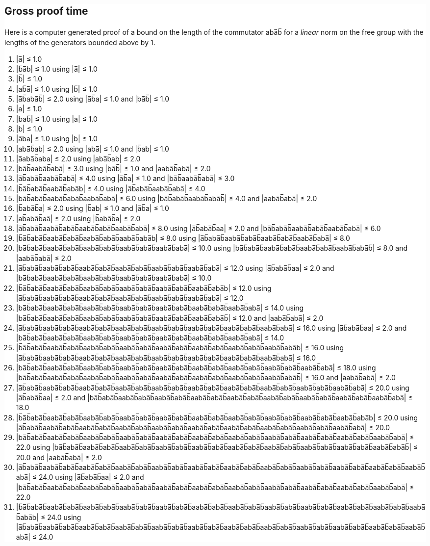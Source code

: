 ## Gross proof time

Here is a computer generated proof of a bound on the length of the commutator aba̅b̅ for a _linear_ norm on the free group with the lengths of the generators bounded above by 1.

1. |a̅| ≤ 1.0
1. |b̅a̅b| ≤ 1.0 using |a̅| ≤ 1.0
1. |b̅| ≤ 1.0
1. |ab̅a̅| ≤ 1.0 using |b̅| ≤ 1.0
1. |a̅b̅aba̅b̅| ≤ 2.0 using |a̅b̅a| ≤ 1.0 and |ba̅b̅| ≤ 1.0
1. |a| ≤ 1.0
1. |bab̅| ≤ 1.0 using |a| ≤ 1.0
1. |b| ≤ 1.0
1. |a̅ba| ≤ 1.0 using |b| ≤ 1.0
1. |aba̅b̅ab| ≤ 2.0 using |aba̅| ≤ 1.0 and |b̅ab| ≤ 1.0
1. |a̅aba̅b̅aba| ≤ 2.0 using |aba̅b̅ab| ≤ 2.0
1. |ba̅b̅aaba̅b̅aba̅| ≤ 3.0 using |ba̅b̅| ≤ 1.0 and |aaba̅b̅aba̅| ≤ 2.0
1. |a̅b̅aba̅b̅aaba̅b̅aba̅| ≤ 4.0 using |a̅b̅a| ≤ 1.0 and |ba̅b̅aaba̅b̅aba̅| ≤ 3.0
1. |b̅a̅b̅aba̅b̅aaba̅b̅aba̅b| ≤ 4.0 using |a̅b̅aba̅b̅aaba̅b̅aba̅| ≤ 4.0
1. |ba̅b̅aba̅b̅aaba̅b̅aba̅b̅aaba̅b̅aba̅| ≤ 6.0 using |ba̅b̅aba̅b̅aaba̅b̅aba̅b̅| ≤ 4.0 and |aaba̅b̅aba̅| ≤ 2.0
1. |b̅aba̅b̅a| ≤ 2.0 using |b̅ab| ≤ 1.0 and |a̅b̅a| ≤ 1.0
1. |ab̅aba̅b̅aa̅| ≤ 2.0 using |b̅aba̅b̅a| ≤ 2.0
1. |a̅b̅aba̅b̅aaba̅b̅aba̅b̅aaba̅b̅aba̅b̅aaba̅b̅aba̅| ≤ 8.0 using |a̅b̅aba̅b̅aa| ≤ 2.0 and |ba̅b̅aba̅b̅aaba̅b̅aba̅b̅aaba̅b̅aba̅| ≤ 6.0
1. |b̅a̅b̅aba̅b̅aaba̅b̅aba̅b̅aaba̅b̅aba̅b̅aaba̅b̅aba̅b| ≤ 8.0 using |a̅b̅aba̅b̅aaba̅b̅aba̅b̅aaba̅b̅aba̅b̅aaba̅b̅aba̅| ≤ 8.0
1. |ba̅b̅aba̅b̅aaba̅b̅aba̅b̅aaba̅b̅aba̅b̅aaba̅b̅aba̅b̅aaba̅b̅aba̅| ≤ 10.0 using |ba̅b̅aba̅b̅aaba̅b̅aba̅b̅aaba̅b̅aba̅b̅aaba̅b̅aba̅b̅| ≤ 8.0 and |aaba̅b̅aba̅| ≤ 2.0
1. |a̅b̅aba̅b̅aaba̅b̅aba̅b̅aaba̅b̅aba̅b̅aaba̅b̅aba̅b̅aaba̅b̅aba̅b̅aaba̅b̅aba̅| ≤ 12.0 using |a̅b̅aba̅b̅aa| ≤ 2.0 and |ba̅b̅aba̅b̅aaba̅b̅aba̅b̅aaba̅b̅aba̅b̅aaba̅b̅aba̅b̅aaba̅b̅aba̅| ≤ 10.0
1. |b̅a̅b̅aba̅b̅aaba̅b̅aba̅b̅aaba̅b̅aba̅b̅aaba̅b̅aba̅b̅aaba̅b̅aba̅b̅aaba̅b̅aba̅b| ≤ 12.0 using |a̅b̅aba̅b̅aaba̅b̅aba̅b̅aaba̅b̅aba̅b̅aaba̅b̅aba̅b̅aaba̅b̅aba̅b̅aaba̅b̅aba̅| ≤ 12.0
1. |ba̅b̅aba̅b̅aaba̅b̅aba̅b̅aaba̅b̅aba̅b̅aaba̅b̅aba̅b̅aaba̅b̅aba̅b̅aaba̅b̅aba̅b̅aaba̅b̅aba̅| ≤ 14.0 using |ba̅b̅aba̅b̅aaba̅b̅aba̅b̅aaba̅b̅aba̅b̅aaba̅b̅aba̅b̅aaba̅b̅aba̅b̅aaba̅b̅aba̅b̅| ≤ 12.0 and |aaba̅b̅aba̅| ≤ 2.0
1. |a̅b̅aba̅b̅aaba̅b̅aba̅b̅aaba̅b̅aba̅b̅aaba̅b̅aba̅b̅aaba̅b̅aba̅b̅aaba̅b̅aba̅b̅aaba̅b̅aba̅b̅aaba̅b̅aba̅| ≤ 16.0 using |a̅b̅aba̅b̅aa| ≤ 2.0 and |ba̅b̅aba̅b̅aaba̅b̅aba̅b̅aaba̅b̅aba̅b̅aaba̅b̅aba̅b̅aaba̅b̅aba̅b̅aaba̅b̅aba̅b̅aaba̅b̅aba̅| ≤ 14.0
1. |b̅a̅b̅aba̅b̅aaba̅b̅aba̅b̅aaba̅b̅aba̅b̅aaba̅b̅aba̅b̅aaba̅b̅aba̅b̅aaba̅b̅aba̅b̅aaba̅b̅aba̅b̅aaba̅b̅aba̅b| ≤ 16.0 using |a̅b̅aba̅b̅aaba̅b̅aba̅b̅aaba̅b̅aba̅b̅aaba̅b̅aba̅b̅aaba̅b̅aba̅b̅aaba̅b̅aba̅b̅aaba̅b̅aba̅b̅aaba̅b̅aba̅| ≤ 16.0
1. |ba̅b̅aba̅b̅aaba̅b̅aba̅b̅aaba̅b̅aba̅b̅aaba̅b̅aba̅b̅aaba̅b̅aba̅b̅aaba̅b̅aba̅b̅aaba̅b̅aba̅b̅aaba̅b̅aba̅b̅aaba̅b̅aba̅| ≤ 18.0 using |ba̅b̅aba̅b̅aaba̅b̅aba̅b̅aaba̅b̅aba̅b̅aaba̅b̅aba̅b̅aaba̅b̅aba̅b̅aaba̅b̅aba̅b̅aaba̅b̅aba̅b̅aaba̅b̅aba̅b̅| ≤ 16.0 and |aaba̅b̅aba̅| ≤ 2.0
1. |a̅b̅aba̅b̅aaba̅b̅aba̅b̅aaba̅b̅aba̅b̅aaba̅b̅aba̅b̅aaba̅b̅aba̅b̅aaba̅b̅aba̅b̅aaba̅b̅aba̅b̅aaba̅b̅aba̅b̅aaba̅b̅aba̅b̅aaba̅b̅aba̅| ≤ 20.0 using |a̅b̅aba̅b̅aa| ≤ 2.0 and |ba̅b̅aba̅b̅aaba̅b̅aba̅b̅aaba̅b̅aba̅b̅aaba̅b̅aba̅b̅aaba̅b̅aba̅b̅aaba̅b̅aba̅b̅aaba̅b̅aba̅b̅aaba̅b̅aba̅b̅aaba̅b̅aba̅| ≤ 18.0
1. |b̅a̅b̅aba̅b̅aaba̅b̅aba̅b̅aaba̅b̅aba̅b̅aaba̅b̅aba̅b̅aaba̅b̅aba̅b̅aaba̅b̅aba̅b̅aaba̅b̅aba̅b̅aaba̅b̅aba̅b̅aaba̅b̅aba̅b̅aaba̅b̅aba̅b| ≤ 20.0 using |a̅b̅aba̅b̅aaba̅b̅aba̅b̅aaba̅b̅aba̅b̅aaba̅b̅aba̅b̅aaba̅b̅aba̅b̅aaba̅b̅aba̅b̅aaba̅b̅aba̅b̅aaba̅b̅aba̅b̅aaba̅b̅aba̅b̅aaba̅b̅aba̅| ≤ 20.0
1. |ba̅b̅aba̅b̅aaba̅b̅aba̅b̅aaba̅b̅aba̅b̅aaba̅b̅aba̅b̅aaba̅b̅aba̅b̅aaba̅b̅aba̅b̅aaba̅b̅aba̅b̅aaba̅b̅aba̅b̅aaba̅b̅aba̅b̅aaba̅b̅aba̅b̅aaba̅b̅aba̅| ≤ 22.0 using |ba̅b̅aba̅b̅aaba̅b̅aba̅b̅aaba̅b̅aba̅b̅aaba̅b̅aba̅b̅aaba̅b̅aba̅b̅aaba̅b̅aba̅b̅aaba̅b̅aba̅b̅aaba̅b̅aba̅b̅aaba̅b̅aba̅b̅aaba̅b̅aba̅b̅| ≤ 20.0 and |aaba̅b̅aba̅| ≤ 2.0
1. |a̅b̅aba̅b̅aaba̅b̅aba̅b̅aaba̅b̅aba̅b̅aaba̅b̅aba̅b̅aaba̅b̅aba̅b̅aaba̅b̅aba̅b̅aaba̅b̅aba̅b̅aaba̅b̅aba̅b̅aaba̅b̅aba̅b̅aaba̅b̅aba̅b̅aaba̅b̅aba̅b̅aaba̅b̅aba̅| ≤ 24.0 using |a̅b̅aba̅b̅aa| ≤ 2.0 and |ba̅b̅aba̅b̅aaba̅b̅aba̅b̅aaba̅b̅aba̅b̅aaba̅b̅aba̅b̅aaba̅b̅aba̅b̅aaba̅b̅aba̅b̅aaba̅b̅aba̅b̅aaba̅b̅aba̅b̅aaba̅b̅aba̅b̅aaba̅b̅aba̅b̅aaba̅b̅aba̅| ≤ 22.0
1. |b̅a̅b̅aba̅b̅aaba̅b̅aba̅b̅aaba̅b̅aba̅b̅aaba̅b̅aba̅b̅aaba̅b̅aba̅b̅aaba̅b̅aba̅b̅aaba̅b̅aba̅b̅aaba̅b̅aba̅b̅aaba̅b̅aba̅b̅aaba̅b̅aba̅b̅aaba̅b̅aba̅b̅aaba̅b̅aba̅b| ≤ 24.0 using |a̅b̅aba̅b̅aaba̅b̅aba̅b̅aaba̅b̅aba̅b̅aaba̅b̅aba̅b̅aaba̅b̅aba̅b̅aaba̅b̅aba̅b̅aaba̅b̅aba̅b̅aaba̅b̅aba̅b̅aaba̅b̅aba̅b̅aaba̅b̅aba̅b̅aaba̅b̅aba̅b̅aaba̅b̅aba̅| ≤ 24.0
